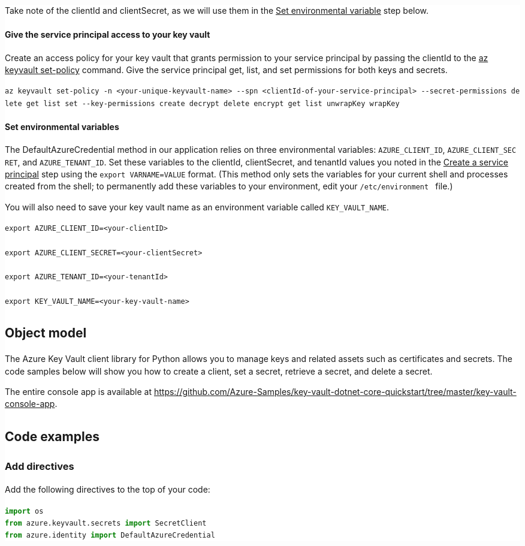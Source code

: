 Take note of the clientId and clientSecret, as we will use them in the [Set environmental variable](#set-environmental-variables) step below.

#### Give the service principal access to your key vault

Create an access policy for your key vault that grants permission to your service principal by passing the clientId to the [az keyvault set-policy](/cli/azure/keyvault?view=azure-cli-latest#az-keyvault-set-policy) command. Give the service principal get, list, and set permissions for both keys and secrets.

```azurecli
az keyvault set-policy -n <your-unique-keyvault-name> --spn <clientId-of-your-service-principal> --secret-permissions delete get list set --key-permissions create decrypt delete encrypt get list unwrapKey wrapKey
```

#### Set environmental variables

The DefaultAzureCredential method in our application relies on three environmental variables: `AZURE_CLIENT_ID`, `AZURE_CLIENT_SECRET`, and `AZURE_TENANT_ID`. Set these variables to the clientId, clientSecret, and tenantId values you noted in the [Create a service principal](#create-a-service-principal) step using the `export VARNAME=VALUE` format. (This method only sets the variables for your current shell and processes created from the shell; to permanently add these variables to your environment, edit your `/etc/environment ` file.) 

You will also need to save your key vault name as an environment variable called `KEY_VAULT_NAME`.

```console
export AZURE_CLIENT_ID=<your-clientID>

export AZURE_CLIENT_SECRET=<your-clientSecret>

export AZURE_TENANT_ID=<your-tenantId>

export KEY_VAULT_NAME=<your-key-vault-name>
````

## Object model

The Azure Key Vault client library for Python allows you to manage keys and related assets such as certificates and secrets. The code samples below will show you how to create a client, set a secret, retrieve a secret, and delete a secret.

The entire console app is available at https://github.com/Azure-Samples/key-vault-dotnet-core-quickstart/tree/master/key-vault-console-app.

## Code examples

### Add directives

Add the following directives to the top of your code:

```python
import os
from azure.keyvault.secrets import SecretClient
from azure.identity import DefaultAzureCredential
```
